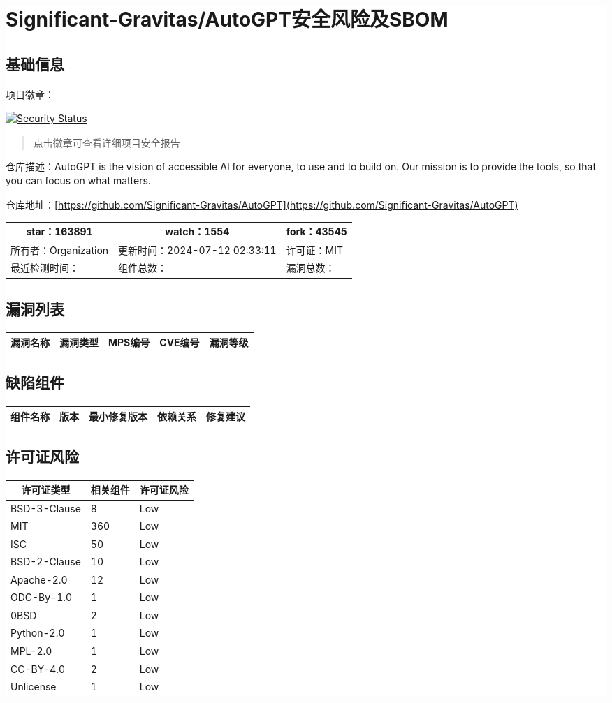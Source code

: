 # Significant-Gravitas/AutoGPT安全风险及SBOM

## 基础信息

项目徽章：

[![Security Status](https://www.murphysec.com/platform3/v31/badge/1811471798180888576.svg)](https://www.murphysec.com/console/report/1712182120256503808/1811471798180888576)

> 点击徽章可查看详细项目安全报告

仓库描述：AutoGPT is the vision of accessible AI for everyone, to use and to build on. Our mission is to provide the tools, so that you can focus on what matters.

仓库地址：[https://github.com/Significant-Gravitas/AutoGPT](https://github.com/Significant-Gravitas/AutoGPT)

| star：163891 | watch：1554 | fork：43545 |
| ----------- | -------------- | ------------ |
| 所有者：Organization | 更新时间：2024-07-12 02:33:11 | 许可证：MIT |
| 最近检测时间： | 组件总数： | 漏洞总数： |




## 漏洞列表

| 漏洞名称 | 漏洞类型 | MPS编号 | CVE编号 | 漏洞等级 |
| ------- | ------ | ------- | ------ | ----- |





## 缺陷组件

| 组件名称 | 版本 | 最小修复版本 | 依赖关系 | 修复建议 |
| -------- | ---- | ------------ | -------- | -------- |





## 许可证风险

| 许可证类型 | 相关组件 | 许可证风险 |
| ---------- | -------- | ---------- |
|BSD-3-Clause|8|Low|
|MIT|360|Low|
|ISC|50|Low|
|BSD-2-Clause|10|Low|
|Apache-2.0|12|Low|
|ODC-By-1.0|1|Low|
|0BSD|2|Low|
|Python-2.0|1|Low|
|MPL-2.0|1|Low|
|CC-BY-4.0|2|Low|
|Unlicense|1|Low|
